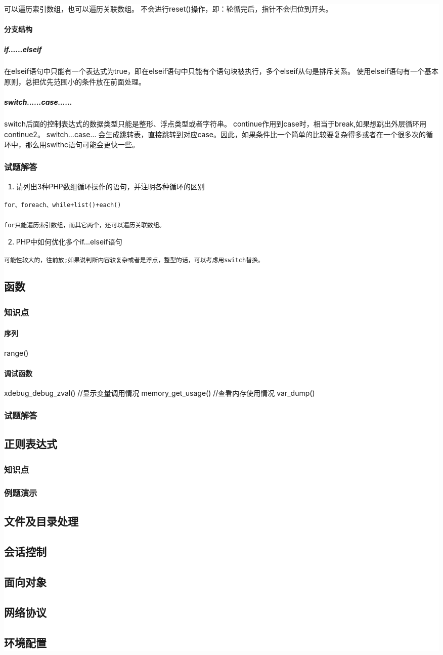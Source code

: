 

可以遍历索引数组，也可以遍历关联数组。
不会进行reset()操作，即：轮循完后，指针不会归位到开头。

#### 分支结构
##### if......elseif
在elseif语句中只能有一个表达式为true，即在elseif语句中只能有个语句块被执行，多个elseif从句是排斥关系。
使用elseif语句有一个基本原则，总把优先范围小的条件放在前面处理。
##### switch......case......
switch后面的控制表达式的数据类型只能是整形、浮点类型或者字符串。
continue作用到case时，相当于break,如果想跳出外层循环用continue2。
switch...case... 会生成跳转表，直接跳转到对应case。因此，如果条件比一个简单的比较要复杂得多或者在一个很多次的循环中，那么用swithc语句可能会更快一些。

### 试题解答
1. 请列出3种PHP数组循环操作的语句，并注明各种循环的区别

```
for、foreach、while+list()+each()

for只能遍历索引数组，而其它两个，还可以遍历关联数组。
```

2. PHP中如何优化多个if...elseif语句

```
可能性较大的，往前放;如果说判断内容较复杂或者是浮点，整型的话，可以考虑用switch替换。
```

## 函数
### 知识点

#### 序列
range()

#### 调试函数
xdebug_debug_zval() //显示变量调用情况
memory_get_usage() //查看内存使用情况
var_dump()

### 试题解答


## 正则表达式
### 知识点
### 例题演示

## 文件及目录处理
## 会话控制
## 面向对象
## 网络协议
## 环境配置
